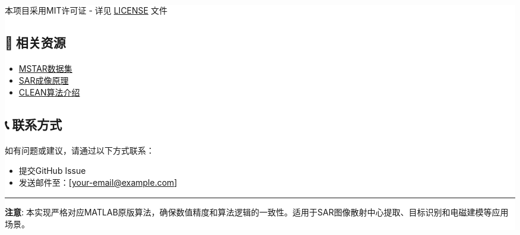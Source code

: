 本项目采用MIT许可证 - 详见 [LICENSE](LICENSE) 文件

## 🔗 相关资源

- [MSTAR数据集](https://www.sdms.afrl.af.mil/index.php?collection=mstar)
- [SAR成像原理](https://en.wikipedia.org/wiki/Synthetic-aperture_radar)
- [CLEAN算法介绍](https://en.wikipedia.org/wiki/CLEAN_(algorithm))

## 📞 联系方式

如有问题或建议，请通过以下方式联系：
- 提交GitHub Issue
- 发送邮件至：[your-email@example.com]

---

**注意**: 本实现严格对应MATLAB原版算法，确保数值精度和算法逻辑的一致性。适用于SAR图像散射中心提取、目标识别和电磁建模等应用场景。 